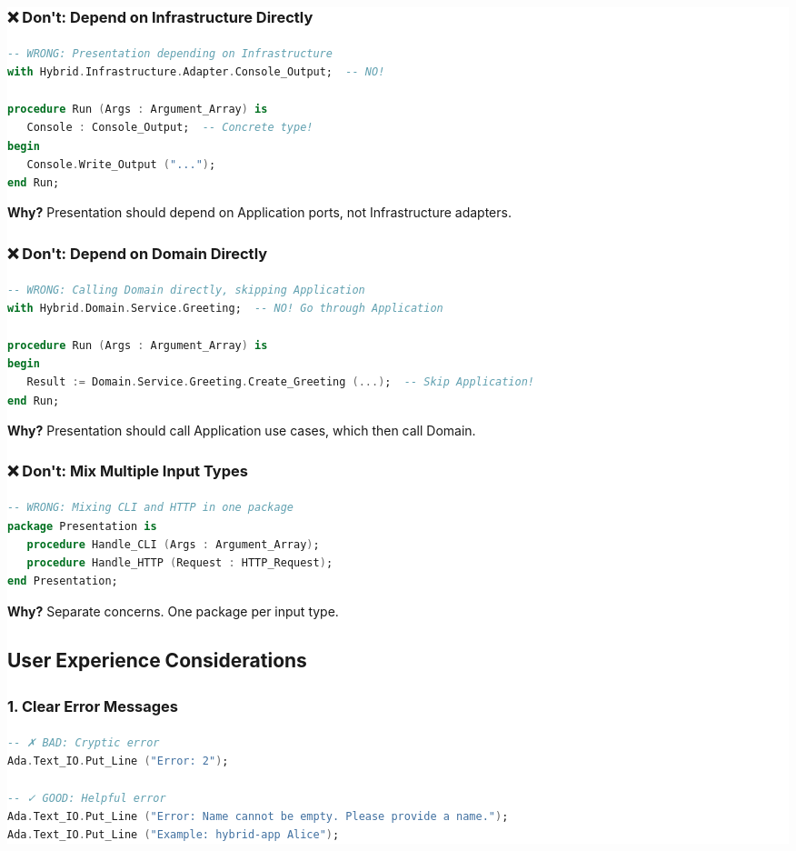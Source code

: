 ### ❌ Don't: Depend on Infrastructure Directly

```ada
-- WRONG: Presentation depending on Infrastructure
with Hybrid.Infrastructure.Adapter.Console_Output;  -- NO!

procedure Run (Args : Argument_Array) is
   Console : Console_Output;  -- Concrete type!
begin
   Console.Write_Output ("...");
end Run;
```

**Why?** Presentation should depend on Application ports, not Infrastructure adapters.

### ❌ Don't: Depend on Domain Directly

```ada
-- WRONG: Calling Domain directly, skipping Application
with Hybrid.Domain.Service.Greeting;  -- NO! Go through Application

procedure Run (Args : Argument_Array) is
begin
   Result := Domain.Service.Greeting.Create_Greeting (...);  -- Skip Application!
end Run;
```

**Why?** Presentation should call Application use cases, which then call Domain.

### ❌ Don't: Mix Multiple Input Types

```ada
-- WRONG: Mixing CLI and HTTP in one package
package Presentation is
   procedure Handle_CLI (Args : Argument_Array);
   procedure Handle_HTTP (Request : HTTP_Request);
end Presentation;
```

**Why?** Separate concerns. One package per input type.

## User Experience Considerations

### 1. Clear Error Messages

```ada
-- ✗ BAD: Cryptic error
Ada.Text_IO.Put_Line ("Error: 2");

-- ✓ GOOD: Helpful error
Ada.Text_IO.Put_Line ("Error: Name cannot be empty. Please provide a name.");
Ada.Text_IO.Put_Line ("Example: hybrid-app Alice");
```

